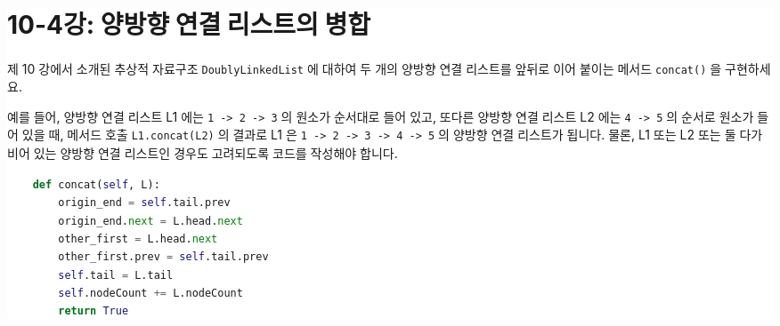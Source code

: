 

# 10-4강: 양방향 연결 리스트의 병합

제 10 강에서 소개된 추상적 자료구조 `DoublyLinkedList` 에 대하여 두 개의 양방향 연결 리스트를 앞뒤로 이어 붙이는 메서드 `concat()` 을 구현하세요.

예를 들어, 양방향 연결 리스트 L1 에는 `1 -> 2 -> 3` 의 원소가 순서대로 들어 있고, 또다른 양방향 연결 리스트 L2 에는 `4 -> 5` 의 순서로 원소가 들어 있을 때, 메서드 호출 `L1.concat(L2)` 의 결과로 L1 은 `1 -> 2 -> 3 -> 4 -> 5` 의 양방향 연결 리스트가 됩니다. 물론, L1 또는 L2 또는 둘 다가 비어 있는 양방향 연결 리스트인 경우도 고려되도록 코드를 작성해야 합니다.



```python
    def concat(self, L):
        origin_end = self.tail.prev
        origin_end.next = L.head.next
        other_first = L.head.next
        other_first.prev = self.tail.prev
        self.tail = L.tail
        self.nodeCount += L.nodeCount
        return True
```

